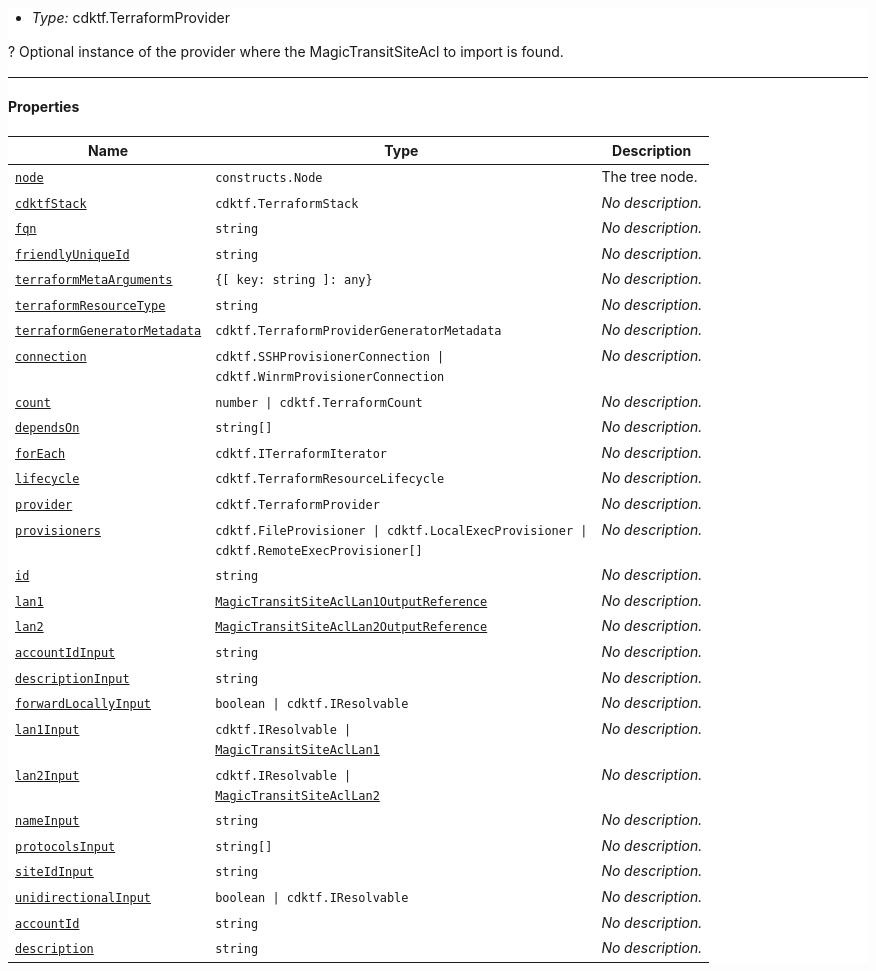 - *Type:* cdktf.TerraformProvider

? Optional instance of the provider where the MagicTransitSiteAcl to import is found.

---

#### Properties <a name="Properties" id="Properties"></a>

| **Name** | **Type** | **Description** |
| --- | --- | --- |
| <code><a href="#@cdktf/provider-cloudflare.magicTransitSiteAcl.MagicTransitSiteAcl.property.node">node</a></code> | <code>constructs.Node</code> | The tree node. |
| <code><a href="#@cdktf/provider-cloudflare.magicTransitSiteAcl.MagicTransitSiteAcl.property.cdktfStack">cdktfStack</a></code> | <code>cdktf.TerraformStack</code> | *No description.* |
| <code><a href="#@cdktf/provider-cloudflare.magicTransitSiteAcl.MagicTransitSiteAcl.property.fqn">fqn</a></code> | <code>string</code> | *No description.* |
| <code><a href="#@cdktf/provider-cloudflare.magicTransitSiteAcl.MagicTransitSiteAcl.property.friendlyUniqueId">friendlyUniqueId</a></code> | <code>string</code> | *No description.* |
| <code><a href="#@cdktf/provider-cloudflare.magicTransitSiteAcl.MagicTransitSiteAcl.property.terraformMetaArguments">terraformMetaArguments</a></code> | <code>{[ key: string ]: any}</code> | *No description.* |
| <code><a href="#@cdktf/provider-cloudflare.magicTransitSiteAcl.MagicTransitSiteAcl.property.terraformResourceType">terraformResourceType</a></code> | <code>string</code> | *No description.* |
| <code><a href="#@cdktf/provider-cloudflare.magicTransitSiteAcl.MagicTransitSiteAcl.property.terraformGeneratorMetadata">terraformGeneratorMetadata</a></code> | <code>cdktf.TerraformProviderGeneratorMetadata</code> | *No description.* |
| <code><a href="#@cdktf/provider-cloudflare.magicTransitSiteAcl.MagicTransitSiteAcl.property.connection">connection</a></code> | <code>cdktf.SSHProvisionerConnection \| cdktf.WinrmProvisionerConnection</code> | *No description.* |
| <code><a href="#@cdktf/provider-cloudflare.magicTransitSiteAcl.MagicTransitSiteAcl.property.count">count</a></code> | <code>number \| cdktf.TerraformCount</code> | *No description.* |
| <code><a href="#@cdktf/provider-cloudflare.magicTransitSiteAcl.MagicTransitSiteAcl.property.dependsOn">dependsOn</a></code> | <code>string[]</code> | *No description.* |
| <code><a href="#@cdktf/provider-cloudflare.magicTransitSiteAcl.MagicTransitSiteAcl.property.forEach">forEach</a></code> | <code>cdktf.ITerraformIterator</code> | *No description.* |
| <code><a href="#@cdktf/provider-cloudflare.magicTransitSiteAcl.MagicTransitSiteAcl.property.lifecycle">lifecycle</a></code> | <code>cdktf.TerraformResourceLifecycle</code> | *No description.* |
| <code><a href="#@cdktf/provider-cloudflare.magicTransitSiteAcl.MagicTransitSiteAcl.property.provider">provider</a></code> | <code>cdktf.TerraformProvider</code> | *No description.* |
| <code><a href="#@cdktf/provider-cloudflare.magicTransitSiteAcl.MagicTransitSiteAcl.property.provisioners">provisioners</a></code> | <code>cdktf.FileProvisioner \| cdktf.LocalExecProvisioner \| cdktf.RemoteExecProvisioner[]</code> | *No description.* |
| <code><a href="#@cdktf/provider-cloudflare.magicTransitSiteAcl.MagicTransitSiteAcl.property.id">id</a></code> | <code>string</code> | *No description.* |
| <code><a href="#@cdktf/provider-cloudflare.magicTransitSiteAcl.MagicTransitSiteAcl.property.lan1">lan1</a></code> | <code><a href="#@cdktf/provider-cloudflare.magicTransitSiteAcl.MagicTransitSiteAclLan1OutputReference">MagicTransitSiteAclLan1OutputReference</a></code> | *No description.* |
| <code><a href="#@cdktf/provider-cloudflare.magicTransitSiteAcl.MagicTransitSiteAcl.property.lan2">lan2</a></code> | <code><a href="#@cdktf/provider-cloudflare.magicTransitSiteAcl.MagicTransitSiteAclLan2OutputReference">MagicTransitSiteAclLan2OutputReference</a></code> | *No description.* |
| <code><a href="#@cdktf/provider-cloudflare.magicTransitSiteAcl.MagicTransitSiteAcl.property.accountIdInput">accountIdInput</a></code> | <code>string</code> | *No description.* |
| <code><a href="#@cdktf/provider-cloudflare.magicTransitSiteAcl.MagicTransitSiteAcl.property.descriptionInput">descriptionInput</a></code> | <code>string</code> | *No description.* |
| <code><a href="#@cdktf/provider-cloudflare.magicTransitSiteAcl.MagicTransitSiteAcl.property.forwardLocallyInput">forwardLocallyInput</a></code> | <code>boolean \| cdktf.IResolvable</code> | *No description.* |
| <code><a href="#@cdktf/provider-cloudflare.magicTransitSiteAcl.MagicTransitSiteAcl.property.lan1Input">lan1Input</a></code> | <code>cdktf.IResolvable \| <a href="#@cdktf/provider-cloudflare.magicTransitSiteAcl.MagicTransitSiteAclLan1">MagicTransitSiteAclLan1</a></code> | *No description.* |
| <code><a href="#@cdktf/provider-cloudflare.magicTransitSiteAcl.MagicTransitSiteAcl.property.lan2Input">lan2Input</a></code> | <code>cdktf.IResolvable \| <a href="#@cdktf/provider-cloudflare.magicTransitSiteAcl.MagicTransitSiteAclLan2">MagicTransitSiteAclLan2</a></code> | *No description.* |
| <code><a href="#@cdktf/provider-cloudflare.magicTransitSiteAcl.MagicTransitSiteAcl.property.nameInput">nameInput</a></code> | <code>string</code> | *No description.* |
| <code><a href="#@cdktf/provider-cloudflare.magicTransitSiteAcl.MagicTransitSiteAcl.property.protocolsInput">protocolsInput</a></code> | <code>string[]</code> | *No description.* |
| <code><a href="#@cdktf/provider-cloudflare.magicTransitSiteAcl.MagicTransitSiteAcl.property.siteIdInput">siteIdInput</a></code> | <code>string</code> | *No description.* |
| <code><a href="#@cdktf/provider-cloudflare.magicTransitSiteAcl.MagicTransitSiteAcl.property.unidirectionalInput">unidirectionalInput</a></code> | <code>boolean \| cdktf.IResolvable</code> | *No description.* |
| <code><a href="#@cdktf/provider-cloudflare.magicTransitSiteAcl.MagicTransitSiteAcl.property.accountId">accountId</a></code> | <code>string</code> | *No description.* |
| <code><a href="#@cdktf/provider-cloudflare.magicTransitSiteAcl.MagicTransitSiteAcl.property.description">description</a></code> | <code>string</code> | *No description.* |